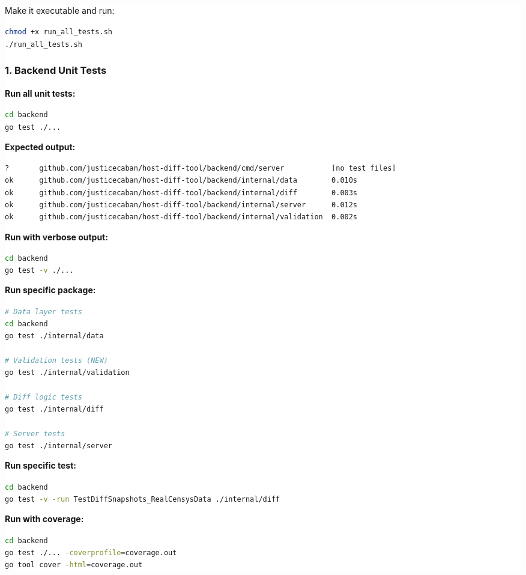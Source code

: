 Make it executable and run:
```bash
chmod +x run_all_tests.sh
./run_all_tests.sh
```

### 1. Backend Unit Tests

**Run all unit tests:**
```bash
cd backend
go test ./...
```

**Expected output:**
```
?       github.com/justicecaban/host-diff-tool/backend/cmd/server           [no test files]
ok      github.com/justicecaban/host-diff-tool/backend/internal/data        0.010s
ok      github.com/justicecaban/host-diff-tool/backend/internal/diff        0.003s
ok      github.com/justicecaban/host-diff-tool/backend/internal/server      0.012s
ok      github.com/justicecaban/host-diff-tool/backend/internal/validation  0.002s
```

**Run with verbose output:**
```bash
cd backend
go test -v ./...
```

**Run specific package:**
```bash
# Data layer tests
cd backend
go test ./internal/data

# Validation tests (NEW)
go test ./internal/validation

# Diff logic tests
go test ./internal/diff

# Server tests
go test ./internal/server
```

**Run specific test:**
```bash
cd backend
go test -v -run TestDiffSnapshots_RealCensysData ./internal/diff
```

**Run with coverage:**
```bash
cd backend
go test ./... -coverprofile=coverage.out
go tool cover -html=coverage.out
```
